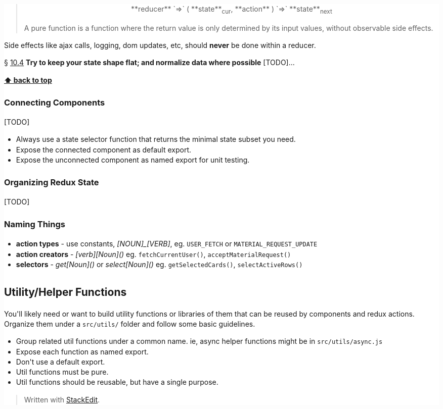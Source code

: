 
> <center>
>  **reducer** `=>` ( **state**<sub>cur</sub>,  **action** ) `=>` **state**<sub>next</sub>
> </center>
>
> A pure function is a function where the return value is only determined by its input values, without observable side effects.

Side effects like ajax calls, logging, dom updates, etc, should **__never__** be done within a reducer.

<a name="redux-reducers--keep_state_flat"></a><a name="10.4"></a> 
§ [10.4](#redux-reducers--keep_state_flat) **Try to keep your state shape flat; and normalize data where possible** [TODO]...


**[⬆ back to top](#table-of-contents)**


### Connecting Components
[TODO]
- Always use a state selector function that returns the minimal state subset you need.
- Expose the connected component as default export.
- Expose the unconnected component as named export for unit testing.

### Organizing Redux State

[TODO]

### Naming Things

- **action types** - use constants, *[NOUN]_\[VERB]*, eg. `USER_FETCH` or `MATERIAL_REQUEST_UPDATE`
- **action creators** - *[verb]\[Noun]()* eg. `fetchCurrentUser()`, `acceptMaterialRequest()`
- **selectors** - *get\[Noun]()* or *select\[Noun]()* eg. `getSelectedCards()`, `selectActiveRows()`


## Utility/Helper Functions
You'll likely need or want to build utility functions or libraries of them that can be reused by components and redux actions.  Organize them under a `src/utils/` folder and follow some basic guidelines.
- Group related util functions under a common name. ie, async helper functions might be in `src/utils/async.js`
- Expose each function as named export.
- Don't use a default export.
- Util functions must be pure.
- Util functions should be reusable, but have a single purpose.

> Written with [StackEdit](https://stackedit.io/).
